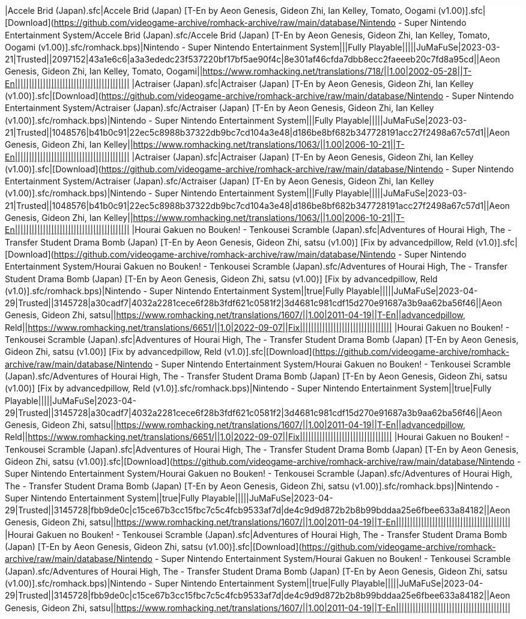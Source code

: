 |Accele Brid (Japan).sfc|Accele Brid (Japan) [T-En by Aeon Genesis, Gideon Zhi, Ian Kelley, Tomato, Oogami (v1.00)].sfc|[Download](https://github.com/videogame-archive/romhack-archive/raw/main/database/Nintendo - Super Nintendo Entertainment System/Accele Brid (Japan).sfc/Accele Brid (Japan) [T-En by Aeon Genesis, Gideon Zhi, Ian Kelley, Tomato, Oogami (v1.00)].sfc/romhack.bps)|Nintendo - Super Nintendo Entertainment System|||Fully Playable|||||JuMaFuSe|2023-03-21|Trusted||2097152|43a1e6c6|a3a3ededc23f537220bf17bf5ae90f4c|8e301af46cfda7dbb8ecc2faeeeb20c7fd8a95cd||Aeon Genesis, Gideon Zhi, Ian Kelley, Tomato, Oogami||https://www.romhacking.net/translations/718/||1.00|2002-05-28||T-En|||||||||||||||||||||||||||||||||||||||||
|Actraiser (Japan).sfc|Actraiser (Japan) [T-En by Aeon Genesis, Gideon Zhi, Ian Kelley (v1.00)].sfc|[Download](https://github.com/videogame-archive/romhack-archive/raw/main/database/Nintendo - Super Nintendo Entertainment System/Actraiser (Japan).sfc/Actraiser (Japan) [T-En by Aeon Genesis, Gideon Zhi, Ian Kelley (v1.00)].sfc/romhack.bps)|Nintendo - Super Nintendo Entertainment System|||Fully Playable|||||JuMaFuSe|2023-03-21|Trusted||1048576|b41b0c91|22ec5c8988b37322db9bc7cd104a3e48|d186be8bf682b347728191acc27f2498a67c57d1||Aeon Genesis, Gideon Zhi, Ian Kelley||https://www.romhacking.net/translations/1063/||1.00|2006-10-21||T-En|||||||||||||||||||||||||||||||||||||||||
|Actraiser (Japan).sfc|Actraiser (Japan) [T-En by Aeon Genesis, Gideon Zhi, Ian Kelley (v1.00)].sfc|[Download](https://github.com/videogame-archive/romhack-archive/raw/main/database/Nintendo - Super Nintendo Entertainment System/Actraiser (Japan).sfc/Actraiser (Japan) [T-En by Aeon Genesis, Gideon Zhi, Ian Kelley (v1.00)].sfc/romhack.bps)|Nintendo - Super Nintendo Entertainment System|||Fully Playable|||||JuMaFuSe|2023-03-21|Trusted||1048576|b41b0c91|22ec5c8988b37322db9bc7cd104a3e48|d186be8bf682b347728191acc27f2498a67c57d1||Aeon Genesis, Gideon Zhi, Ian Kelley||https://www.romhacking.net/translations/1063/||1.00|2006-10-21||T-En|||||||||||||||||||||||||||||||||||||||||
|Hourai Gakuen no Bouken! - Tenkousei Scramble (Japan).sfc|Adventures of Hourai High, The - Transfer Student Drama Bomb (Japan) [T-En by Aeon Genesis, Gideon Zhi, satsu (v1.00)] [Fix by advancedpillow, Reld (v1.0)].sfc|[Download](https://github.com/videogame-archive/romhack-archive/raw/main/database/Nintendo - Super Nintendo Entertainment System/Hourai Gakuen no Bouken! - Tenkousei Scramble (Japan).sfc/Adventures of Hourai High, The - Transfer Student Drama Bomb (Japan) [T-En by Aeon Genesis, Gideon Zhi, satsu (v1.00)] [Fix by advancedpillow, Reld (v1.0)].sfc/romhack.bps)|Nintendo - Super Nintendo Entertainment System||true|Fully Playable|||||JuMaFuSe|2023-04-29|Trusted||3145728|a30cadf7|4032a2281cece6f28b3fdf621c0581f2|3d4681c981cdf15d270e91687a3b9aa62ba56f46||Aeon Genesis, Gideon Zhi, satsu||https://www.romhacking.net/translations/1607/||1.00|2011-04-19||T-En||advancedpillow, Reld||https://www.romhacking.net/translations/6651/||1.0|2022-09-07||Fix|||||||||||||||||||||||||||||||||
|Hourai Gakuen no Bouken! - Tenkousei Scramble (Japan).sfc|Adventures of Hourai High, The - Transfer Student Drama Bomb (Japan) [T-En by Aeon Genesis, Gideon Zhi, satsu (v1.00)] [Fix by advancedpillow, Reld (v1.0)].sfc|[Download](https://github.com/videogame-archive/romhack-archive/raw/main/database/Nintendo - Super Nintendo Entertainment System/Hourai Gakuen no Bouken! - Tenkousei Scramble (Japan).sfc/Adventures of Hourai High, The - Transfer Student Drama Bomb (Japan) [T-En by Aeon Genesis, Gideon Zhi, satsu (v1.00)] [Fix by advancedpillow, Reld (v1.0)].sfc/romhack.bps)|Nintendo - Super Nintendo Entertainment System||true|Fully Playable|||||JuMaFuSe|2023-04-29|Trusted||3145728|a30cadf7|4032a2281cece6f28b3fdf621c0581f2|3d4681c981cdf15d270e91687a3b9aa62ba56f46||Aeon Genesis, Gideon Zhi, satsu||https://www.romhacking.net/translations/1607/||1.00|2011-04-19||T-En||advancedpillow, Reld||https://www.romhacking.net/translations/6651/||1.0|2022-09-07||Fix|||||||||||||||||||||||||||||||||
|Hourai Gakuen no Bouken! - Tenkousei Scramble (Japan).sfc|Adventures of Hourai High, The - Transfer Student Drama Bomb (Japan) [T-En by Aeon Genesis, Gideon Zhi, satsu (v1.00)].sfc|[Download](https://github.com/videogame-archive/romhack-archive/raw/main/database/Nintendo - Super Nintendo Entertainment System/Hourai Gakuen no Bouken! - Tenkousei Scramble (Japan).sfc/Adventures of Hourai High, The - Transfer Student Drama Bomb (Japan) [T-En by Aeon Genesis, Gideon Zhi, satsu (v1.00)].sfc/romhack.bps)|Nintendo - Super Nintendo Entertainment System||true|Fully Playable|||||JuMaFuSe|2023-04-29|Trusted||3145728|fbb9de0c|c15ce67b3cc15fbc7c5c4fcb9533af7d|de4c9d9d872b2b8b99bddaa25e6fbee633a84182||Aeon Genesis, Gideon Zhi, satsu||https://www.romhacking.net/translations/1607/||1.00|2011-04-19||T-En|||||||||||||||||||||||||||||||||||||||||
|Hourai Gakuen no Bouken! - Tenkousei Scramble (Japan).sfc|Adventures of Hourai High, The - Transfer Student Drama Bomb (Japan) [T-En by Aeon Genesis, Gideon Zhi, satsu (v1.00)].sfc|[Download](https://github.com/videogame-archive/romhack-archive/raw/main/database/Nintendo - Super Nintendo Entertainment System/Hourai Gakuen no Bouken! - Tenkousei Scramble (Japan).sfc/Adventures of Hourai High, The - Transfer Student Drama Bomb (Japan) [T-En by Aeon Genesis, Gideon Zhi, satsu (v1.00)].sfc/romhack.bps)|Nintendo - Super Nintendo Entertainment System||true|Fully Playable|||||JuMaFuSe|2023-04-29|Trusted||3145728|fbb9de0c|c15ce67b3cc15fbc7c5c4fcb9533af7d|de4c9d9d872b2b8b99bddaa25e6fbee633a84182||Aeon Genesis, Gideon Zhi, satsu||https://www.romhacking.net/translations/1607/||1.00|2011-04-19||T-En|||||||||||||||||||||||||||||||||||||||||